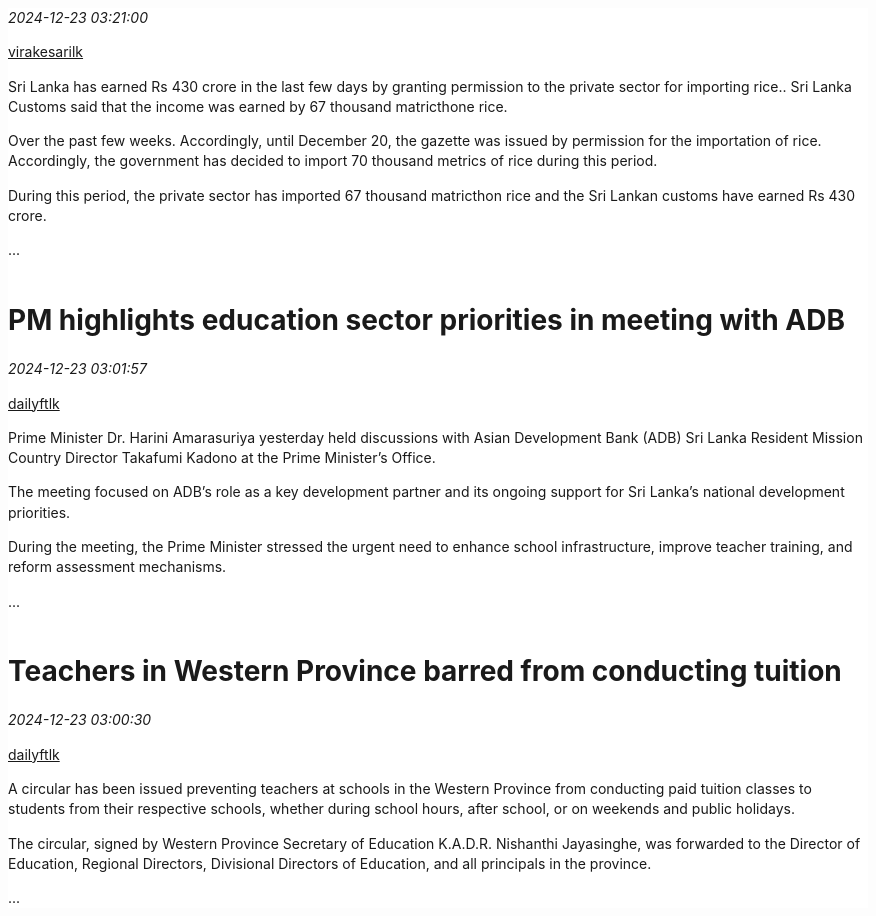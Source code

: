 *2024-12-23 03:21:00*

[virakesarilk](https://www.virakesari.lk/article/201919)

Sri Lanka has earned Rs 430 crore in the last few days by granting permission to the private sector for importing rice.. Sri Lanka Customs said that the income was earned by 67 thousand matricthone rice.

Over the past few weeks. Accordingly, until December 20, the gazette was issued by permission for the importation of rice. Accordingly, the government has decided to import 70 thousand metrics of rice during this period.

During this period, the private sector has imported 67 thousand matricthon rice and the Sri Lankan customs have earned Rs 430 crore.

...



# PM highlights education sector priorities in meeting with ADB

*2024-12-23 03:01:57*

[dailyftlk](https://www.ft.lk/news/PM-highlights-education-sector-priorities-in-meeting-with-ADB/56-770920)

Prime Minister Dr. Harini Amarasuriya yesterday held discussions with Asian Development Bank (ADB) Sri Lanka Resident Mission Country Director Takafumi Kadono at the Prime Minister’s Office.

The meeting focused on ADB’s role as a key development partner and its ongoing support for Sri Lanka’s national development priorities.

During the meeting, the Prime Minister stressed the urgent need to enhance school infrastructure, improve teacher training, and reform assessment mechanisms.

...



# Teachers in Western Province barred from conducting tuition

*2024-12-23 03:00:30*

[dailyftlk](https://www.ft.lk/news/Teachers-in-Western-Province-barred-from-conducting-tuition/56-770919)

A circular has been issued preventing teachers at schools in the Western Province from conducting paid tuition classes to students from their respective schools, whether during school hours, after school, or on weekends and public holidays.

The circular, signed by Western Province Secretary of Education K.A.D.R. Nishanthi Jayasinghe, was forwarded to the Director of Education, Regional Directors, Divisional Directors of Education, and all principals in the province.

...
